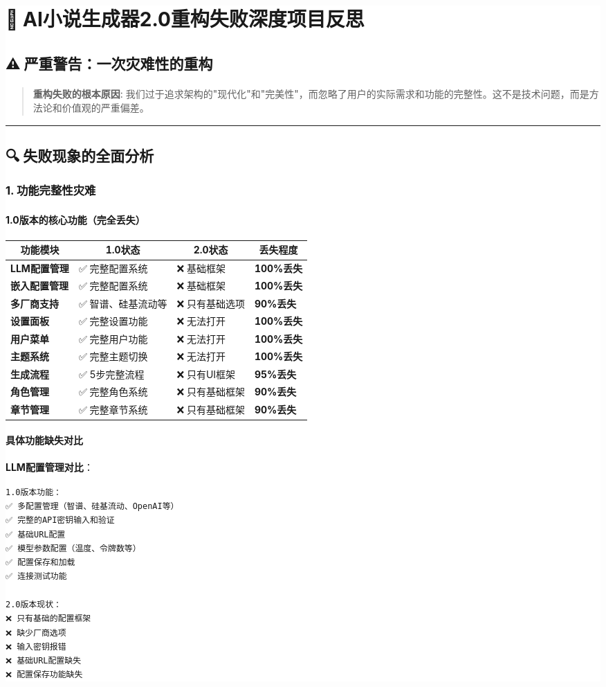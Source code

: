 # 🎯 AI小说生成器2.0重构失败深度项目反思

## ⚠️ 严重警告：一次灾难性的重构

> **重构失败的根本原因**: 我们过于追求架构的"现代化"和"完美性"，而忽略了用户的实际需求和功能的完整性。这不是技术问题，而是方法论和价值观的严重偏差。

---

## 🔍 失败现象的全面分析

### 1. 功能完整性灾难

#### 1.0版本的核心功能（完全丢失）
| 功能模块 | 1.0状态 | 2.0状态 | 丢失程度 |
|---------|---------|---------|----------|
| **LLM配置管理** | ✅ 完整配置系统 | ❌ 基础框架 | **100%丢失** |
| **嵌入配置管理** | ✅ 完整配置系统 | ❌ 基础框架 | **100%丢失** |
| **多厂商支持** | ✅ 智谱、硅基流动等 | ❌ 只有基础选项 | **90%丢失** |
| **设置面板** | ✅ 完整设置功能 | ❌ 无法打开 | **100%丢失** |
| **用户菜单** | ✅ 完整用户功能 | ❌ 无法打开 | **100%丢失** |
| **主题系统** | ✅ 完整主题切换 | ❌ 无法打开 | **100%丢失** |
| **生成流程** | ✅ 5步完整流程 | ❌ 只有UI框架 | **95%丢失** |
| **角色管理** | ✅ 完整角色系统 | ❌ 只有基础框架 | **90%丢失** |
| **章节管理** | ✅ 完整章节系统 | ❌ 只有基础框架 | **90%丢失** |

#### 具体功能缺失对比

**LLM配置管理对比**：
```
1.0版本功能：
✅ 多配置管理（智谱、硅基流动、OpenAI等）
✅ 完整的API密钥输入和验证
✅ 基础URL配置
✅ 模型参数配置（温度、令牌数等）
✅ 配置保存和加载
✅ 连接测试功能

2.0版本现状：
❌ 只有基础的配置框架
❌ 缺少厂商选项
❌ 输入密钥报错
❌ 基础URL配置缺失
❌ 配置保存功能缺失
```
